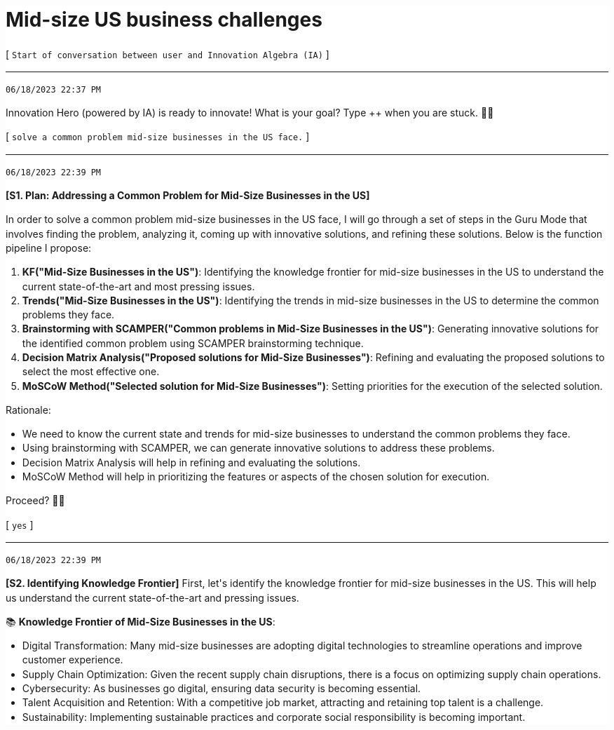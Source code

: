 # Mid-size US business challenges


[ `Start of conversation between user and Innovation Algebra (IA)` ]

---
`06/18/2023 22:37 PM`

Innovation Hero (powered by IA) is ready to innovate! What is your goal? Type ++ when you are stuck. 🚀💡


[ `solve a common problem mid-size businesses in the US face.` ]

---
`06/18/2023 22:39 PM`

**[S1. Plan: Addressing a Common Problem for Mid-Size Businesses in the US]**

In order to solve a common problem mid-size businesses in the US face, I will go through a set of steps in the Guru Mode that involves finding the problem, analyzing it, coming up with innovative solutions, and refining these solutions. Below is the function pipeline I propose:

1. **KF("Mid-Size Businesses in the US")**: Identifying the knowledge frontier for mid-size businesses in the US to understand the current state-of-the-art and most pressing issues.
2. **Trends("Mid-Size Businesses in the US")**: Identifying the trends in mid-size businesses in the US to determine the common problems they face.
3. **Brainstorming with SCAMPER("Common problems in Mid-Size Businesses in the US")**: Generating innovative solutions for the identified common problem using SCAMPER brainstorming technique.
4. **Decision Matrix Analysis("Proposed solutions for Mid-Size Businesses")**: Refining and evaluating the proposed solutions to select the most effective one.
5. **MoSCoW Method("Selected solution for Mid-Size Businesses")**: Setting priorities for the execution of the selected solution.

Rationale:
- We need to know the current state and trends for mid-size businesses to understand the common problems they face.
- Using brainstorming with SCAMPER, we can generate innovative solutions to address these problems.
- Decision Matrix Analysis will help in refining and evaluating the solutions.
- MoSCoW Method will help in prioritizing the features or aspects of the chosen solution for execution.

Proceed? 🧐💭


[ `yes` ]

---
`06/18/2023 22:39 PM`

**[S2. Identifying Knowledge Frontier]**
First, let's identify the knowledge frontier for mid-size businesses in the US. This will help us understand the current state-of-the-art and pressing issues.

📚 **Knowledge Frontier of Mid-Size Businesses in the US**:
- Digital Transformation: Many mid-size businesses are adopting digital technologies to streamline operations and improve customer experience.
- Supply Chain Optimization: Given the recent supply chain disruptions, there is a focus on optimizing supply chain operations.
- Cybersecurity: As businesses go digital, ensuring data security is becoming essential.
- Talent Acquisition and Retention: With a competitive job market, attracting and retaining top talent is a challenge.
- Sustainability: Implementing sustainable practices and corporate social responsibility is becoming important.
